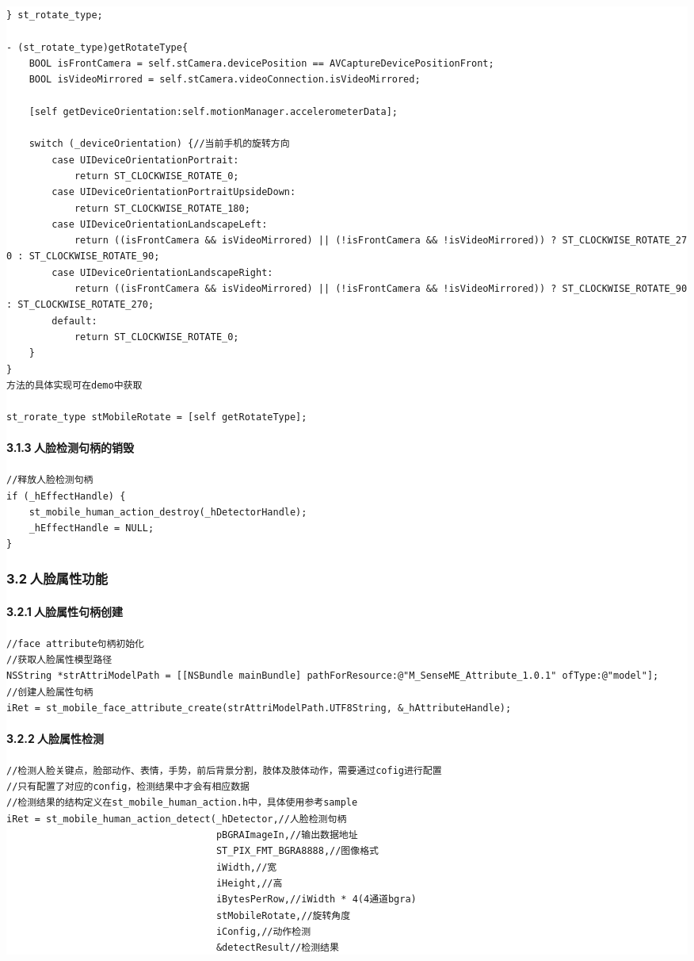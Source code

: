 ```objc
} st_rotate_type;

- (st_rotate_type)getRotateType{
    BOOL isFrontCamera = self.stCamera.devicePosition == AVCaptureDevicePositionFront;
    BOOL isVideoMirrored = self.stCamera.videoConnection.isVideoMirrored;
    
    [self getDeviceOrientation:self.motionManager.accelerometerData];
    
    switch (_deviceOrientation) {//当前手机的旋转方向
        case UIDeviceOrientationPortrait:
            return ST_CLOCKWISE_ROTATE_0;
        case UIDeviceOrientationPortraitUpsideDown:
            return ST_CLOCKWISE_ROTATE_180;
        case UIDeviceOrientationLandscapeLeft:
            return ((isFrontCamera && isVideoMirrored) || (!isFrontCamera && !isVideoMirrored)) ? ST_CLOCKWISE_ROTATE_270 : ST_CLOCKWISE_ROTATE_90;
        case UIDeviceOrientationLandscapeRight:
            return ((isFrontCamera && isVideoMirrored) || (!isFrontCamera && !isVideoMirrored)) ? ST_CLOCKWISE_ROTATE_90 : ST_CLOCKWISE_ROTATE_270;
        default:
            return ST_CLOCKWISE_ROTATE_0;
    }
}
方法的具体实现可在demo中获取

st_rorate_type stMobileRotate = [self getRotateType];
```

#### 3.1.3 人脸检测句柄的销毁
```
//释放人脸检测句柄
if (_hEffectHandle) {
    st_mobile_human_action_destroy(_hDetectorHandle);
    _hEffectHandle = NULL;
}
```

### 3.2 人脸属性功能
#### 3.2.1 人脸属性句柄创建

```objc
//face attribute句柄初始化
//获取人脸属性模型路径
NSString *strAttriModelPath = [[NSBundle mainBundle] pathForResource:@"M_SenseME_Attribute_1.0.1" ofType:@"model"];
//创建人脸属性句柄
iRet = st_mobile_face_attribute_create(strAttriModelPath.UTF8String, &_hAttributeHandle);
```

#### 3.2.2 人脸属性检测

```objc
//检测人脸关键点，脸部动作、表情，手势，前后背景分割，肢体及肢体动作，需要通过cofig进行配置
//只有配置了对应的config，检测结果中才会有相应数据
//检测结果的结构定义在st_mobile_human_action.h中，具体使用参考sample
iRet = st_mobile_human_action_detect(_hDetector,//人脸检测句柄
                                     pBGRAImageIn,//输出数据地址
                                     ST_PIX_FMT_BGRA8888,//图像格式
                                     iWidth,//宽
                                     iHeight,//高
                                     iBytesPerRow,//iWidth * 4(4通道bgra)
                                     stMobileRotate,//旋转角度
                                     iConfig,//动作检测
                                     &detectResult//检测结果
```